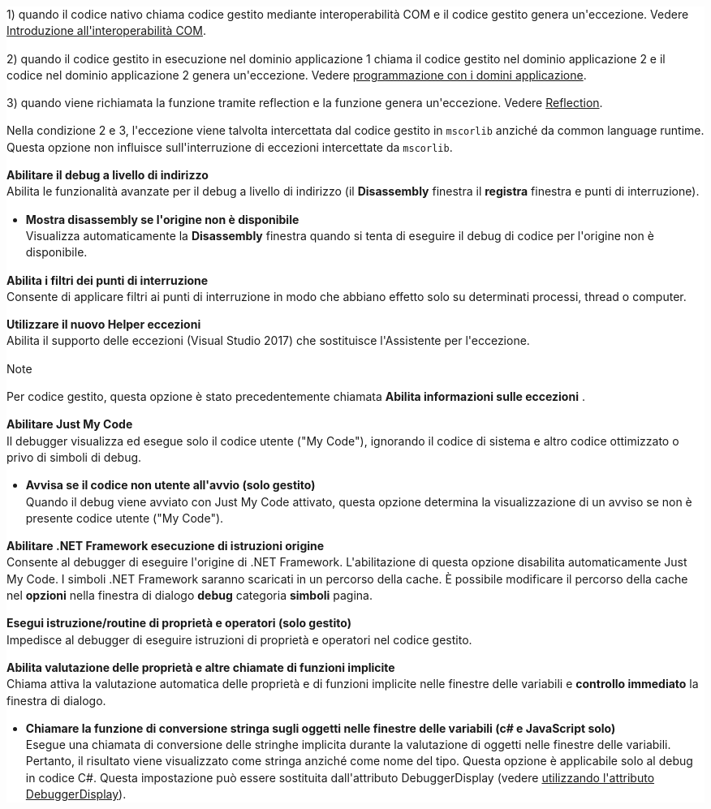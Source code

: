 1\) quando il codice nativo chiama codice gestito mediante interoperabilità COM e il codice gestito genera un'eccezione. Vedere [Introduzione all'interoperabilità COM](/dotnet/articles/visual-basic/programming-guide/com-interop/introduction-to-com-interop).  
  
2\) quando il codice gestito in esecuzione nel dominio applicazione 1 chiama il codice gestito nel dominio applicazione 2 e il codice nel dominio applicazione 2 genera un'eccezione. Vedere [programmazione con i domini applicazione](/dotnet/articles/framework/app-domains/index).  

3\) quando viene richiamata la funzione tramite reflection e la funzione genera un'eccezione. Vedere [Reflection](/dotnet/framework/reflection-and-codedom/reflection).  
  
Nella condizione 2 e 3, l'eccezione viene talvolta intercettata dal codice gestito in `mscorlib` anziché da common language runtime. Questa opzione non influisce sull'interruzione di eccezioni intercettate da `mscorlib`.  
  
**Abilitare il debug a livello di indirizzo**  
 Abilita le funzionalità avanzate per il debug a livello di indirizzo (il **Disassembly** finestra il **registra** finestra e punti di interruzione).  
  
- **Mostra disassembly se l'origine non è disponibile**  
    Visualizza automaticamente la **Disassembly** finestra quando si tenta di eseguire il debug di codice per l'origine non è disponibile.  
  
**Abilita i filtri dei punti di interruzione**  
Consente di applicare filtri ai punti di interruzione in modo che abbiano effetto solo su determinati processi, thread o computer.  
 
**Utilizzare il nuovo Helper eccezioni**  
Abilita il supporto delle eccezioni (Visual Studio 2017) che sostituisce l'Assistente per l'eccezione.
  
> [!NOTE]
> Per codice gestito, questa opzione è stato precedentemente chiamata **Abilita informazioni sulle eccezioni** . 
  
**Abilitare Just My Code**  
Il debugger visualizza ed esegue solo il codice utente ("My Code"), ignorando il codice di sistema e altro codice ottimizzato o privo di simboli di debug.

- **Avvisa se il codice non utente all'avvio (solo gestito)**  
    Quando il debug viene avviato con Just My Code attivato, questa opzione determina la visualizzazione di un avviso se non è presente codice utente ("My Code"). 

**Abilitare .NET Framework esecuzione di istruzioni origine**  
Consente al debugger di eseguire l'origine di .NET Framework. L'abilitazione di questa opzione disabilita automaticamente Just My Code. I simboli .NET Framework saranno scaricati in un percorso della cache. È possibile modificare il percorso della cache nel **opzioni** nella finestra di dialogo **debug** categoria **simboli** pagina.  
  
**Esegui istruzione/routine di proprietà e operatori (solo gestito)**  
Impedisce al debugger di eseguire istruzioni di proprietà e operatori nel codice gestito.  
  
**Abilita valutazione delle proprietà e altre chiamate di funzioni implicite**  
Chiama attiva la valutazione automatica delle proprietà e di funzioni implicite nelle finestre delle variabili e **controllo immediato** la finestra di dialogo.  
  
- **Chiamare la funzione di conversione stringa sugli oggetti nelle finestre delle variabili (c# e JavaScript solo)**  
    Esegue una chiamata di conversione delle stringhe implicita durante la valutazione di oggetti nelle finestre delle variabili. Pertanto, il risultato viene visualizzato come stringa anziché come nome del tipo. Questa opzione è applicabile solo al debug in codice C#. Questa impostazione può essere sostituita dall'attributo DebuggerDisplay (vedere [utilizzando l'attributo DebuggerDisplay](../debugger/using-the-debuggerdisplay-attribute.md)).  
  